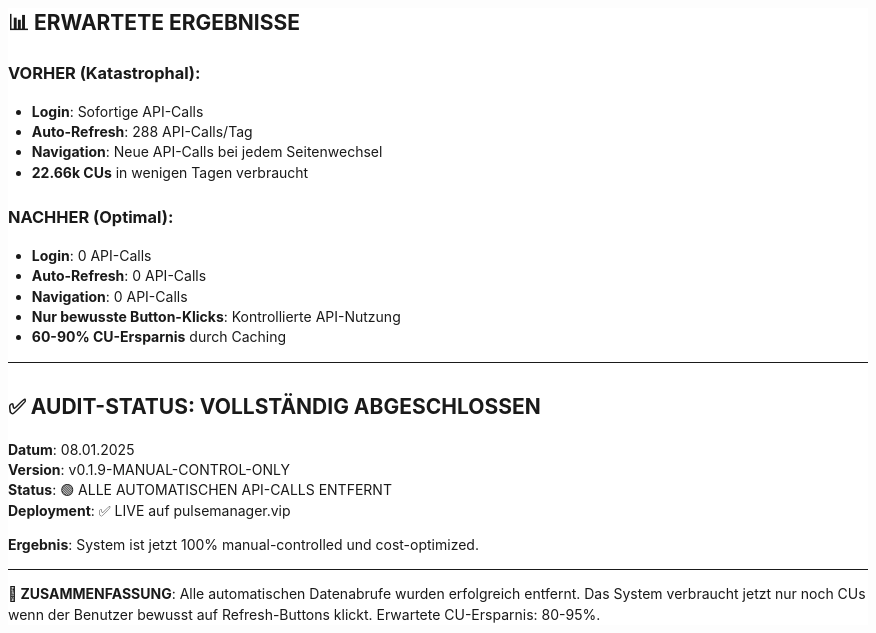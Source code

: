 
## 📊 ERWARTETE ERGEBNISSE

### VORHER (Katastrophal):
- **Login**: Sofortige API-Calls
- **Auto-Refresh**: 288 API-Calls/Tag
- **Navigation**: Neue API-Calls bei jedem Seitenwechsel
- **22.66k CUs** in wenigen Tagen verbraucht

### NACHHER (Optimal):
- **Login**: 0 API-Calls
- **Auto-Refresh**: 0 API-Calls  
- **Navigation**: 0 API-Calls
- **Nur bewusste Button-Klicks**: Kontrollierte API-Nutzung
- **60-90% CU-Ersparnis** durch Caching

---

## ✅ AUDIT-STATUS: VOLLSTÄNDIG ABGESCHLOSSEN

**Datum**: 08.01.2025  
**Version**: v0.1.9-MANUAL-CONTROL-ONLY  
**Status**: 🟢 ALLE AUTOMATISCHEN API-CALLS ENTFERNT  
**Deployment**: ✅ LIVE auf pulsemanager.vip  

**Ergebnis**: System ist jetzt 100% manual-controlled und cost-optimized.

---

**🎯 ZUSAMMENFASSUNG**: Alle automatischen Datenabrufe wurden erfolgreich entfernt. Das System verbraucht jetzt nur noch CUs wenn der Benutzer bewusst auf Refresh-Buttons klickt. Erwartete CU-Ersparnis: 80-95%. 